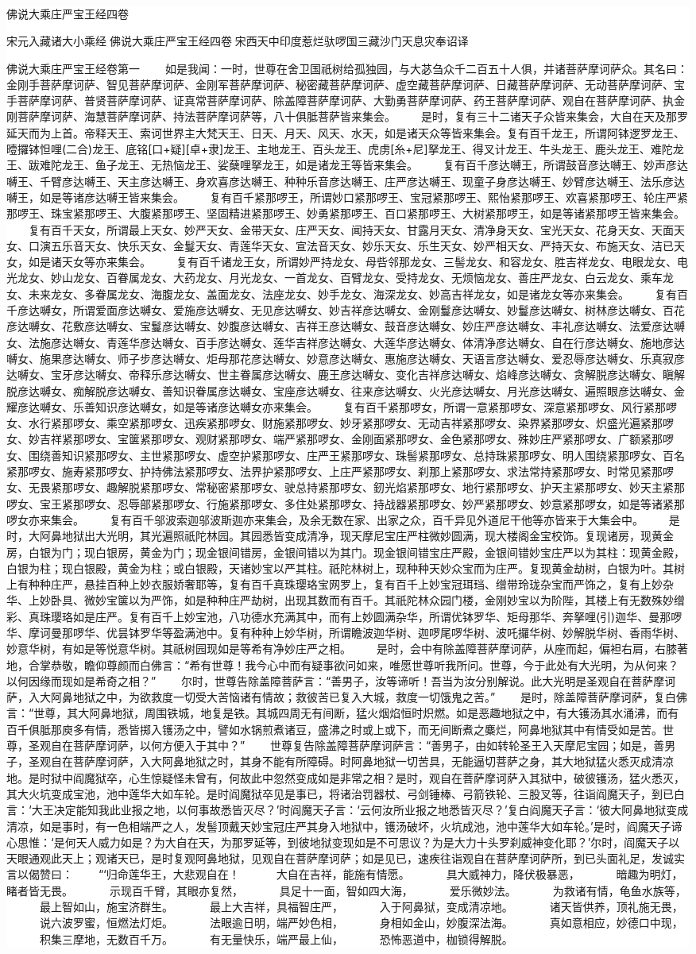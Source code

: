 佛说大乘庄严宝王经四卷


宋元入藏诸大小乘经
佛说大乘庄严宝王经四卷
宋西天中印度惹烂驮啰国三藏沙门天息灾奉诏译


佛说大乘庄严宝王经卷第一
　　如是我闻：一时，世尊在舍卫国祇树给孤独园，与大苾刍众千二百五十人俱，并诸菩萨摩诃萨众。其名曰：金刚手菩萨摩诃萨、智见菩萨摩诃萨、金刚军菩萨摩诃萨、秘密藏菩萨摩诃萨、虚空藏菩萨摩诃萨、日藏菩萨摩诃萨、无动菩萨摩诃萨、宝手菩萨摩诃萨、普贤菩萨摩诃萨、证真常菩萨摩诃萨、除盖障菩萨摩诃萨、大勤勇菩萨摩诃萨、药王菩萨摩诃萨、观自在菩萨摩诃萨、执金刚菩萨摩诃萨、海慧菩萨摩诃萨、持法菩萨摩诃萨等，八十俱胝菩萨皆来集会。
　　是时，复有三十二诸天子众皆来集会，大自在天及那罗延天而为上首。帝释天王、索诃世界主大梵天王、日天、月天、风天、水天，如是诸天众等皆来集会。复有百千龙王，所谓阿钵逻罗龙王、曀攞钵怛哩(二合)龙王、底铭[口+疑][卓+隶]龙王、主地龙王、百头龙王、虎虏[糸+尼]拏龙王、得叉计龙王、牛头龙王、鹿头龙王、难陀龙王、跋难陀龙王、鱼子龙王、无热恼龙王、娑蘖哩拏龙王，如是诸龙王等皆来集会。
　　复有百千彦达嚩王，所谓鼓音彦达嚩王、妙声彦达嚩王、千臂彦达嚩王、天主彦达嚩王、身欢喜彦达嚩王、种种乐音彦达嚩王、庄严彦达嚩王、现童子身彦达嚩王、妙臂彦达嚩王、法乐彦达嚩王，如是等诸彦达嚩王皆来集会。
　　复有百千紧那啰王，所谓妙口紧那啰王、宝冠紧那啰王、熙怡紧那啰王、欢喜紧那啰王、轮庄严紧那啰王、珠宝紧那啰王、大腹紧那啰王、坚固精进紧那啰王、妙勇紧那啰王、百口紧那啰王、大树紧那啰王，如是等诸紧那啰王皆来集会。
　　复有百千天女，所谓最上天女、妙严天女、金带天女、庄严天女、闻持天女、甘露月天女、清净身天女、宝光天女、花身天女、天面天女、口演五乐音天女、快乐天女、金鬘天女、青莲华天女、宣法音天女、妙乐天女、乐生天女、妙严相天女、严持天女、布施天女、洁已天女，如是诸天女等亦来集会。
　　复有百千诸龙王女，所谓妙严持龙女、母呰邻那龙女、三髻龙女、和容龙女、胜吉祥龙女、电眼龙女、电光龙女、妙山龙女、百眷属龙女、大药龙女、月光龙女、一首龙女、百臂龙女、受持龙女、无烦恼龙女、善庄严龙女、白云龙女、乘车龙女、未来龙女、多眷属龙女、海腹龙女、盖面龙女、法座龙女、妙手龙女、海深龙女、妙高吉祥龙女，如是诸龙女等亦来集会。
　　复有百千彦达嚩女，所谓爱面彦达嚩女、爱施彦达嚩女、无见彦达嚩女、妙吉祥彦达嚩女、金刚鬘彦达嚩女、妙鬘彦达嚩女、树林彦达嚩女、百花彦达嚩女、花敷彦达嚩女、宝鬘彦达嚩女、妙腹彦达嚩女、吉祥王彦达嚩女、鼓音彦达嚩女、妙庄严彦达嚩女、丰礼彦达嚩女、法爱彦达嚩女、法施彦达嚩女、青莲华彦达嚩女、百手彦达嚩女、莲华吉祥彦达嚩女、大莲华彦达嚩女、体清净彦达嚩女、自在行彦达嚩女、施地彦达嚩女、施果彦达嚩女、师子步彦达嚩女、炬母那花彦达嚩女、妙意彦达嚩女、惠施彦达嚩女、天语言彦达嚩女、爱忍辱彦达嚩女、乐真寂彦达嚩女、宝牙彦达嚩女、帝释乐彦达嚩女、世主眷属彦达嚩女、鹿王彦达嚩女、变化吉祥彦达嚩女、焰峰彦达嚩女、贪解脱彦达嚩女、瞋解脱彦达嚩女、痴解脱彦达嚩女、善知识眷属彦达嚩女、宝座彦达嚩女、往来彦达嚩女、火光彦达嚩女、月光彦达嚩女、遍照眼彦达嚩女、金耀彦达嚩女、乐善知识彦达嚩女，如是等诸彦达嚩女亦来集会。
　　复有百千紧那啰女，所谓一意紧那啰女、深意紧那啰女、风行紧那啰女、水行紧那啰女、乘空紧那啰女、迅疾紧那啰女、财施紧那啰女、妙牙紧那啰女、无动吉祥紧那啰女、染界紧那啰女、炽盛光遍紧那啰女、妙吉祥紧那啰女、宝箧紧那啰女、观财紧那啰女、端严紧那啰女、金刚面紧那啰女、金色紧那啰女、殊妙庄严紧那啰女、广额紧那啰女、围绕善知识紧那啰女、主世紧那啰女、虚空护紧那啰女、庄严王紧那啰女、珠髻紧那啰女、总持珠紧那啰女、明人围绕紧那啰女、百名紧那啰女、施寿紧那啰女、护持佛法紧那啰女、法界护紧那啰女、上庄严紧那啰女、刹那上紧那啰女、求法常持紧那啰女、时常见紧那啰女、无畏紧那啰女、趣解脱紧那啰女、常秘密紧那啰女、驶总持紧那啰女、釰光焰紧那啰女、地行紧那啰女、护天主紧那啰女、妙天主紧那啰女、宝王紧那啰女、忍辱部紧那啰女、行施紧那啰女、多住处紧那啰女、持战器紧那啰女、妙严紧那啰女、妙意紧那啰女，如是等诸紧那啰女亦来集会。
　　复有百千邬波索迦邬波斯迦亦来集会，及余无数在家、出家之众，百千异见外道尼干他等亦皆来于大集会中。
　　是时，大阿鼻地狱出大光明，其光遍照祇陀林园。其园悉皆变成清净，现天摩尼宝庄严柱微妙圆满，现大楼阁金宝校饰。复现诸房，现黄金房，白银为门；现白银房，黄金为门；现金银间错房，金银间错以为其门。现金银间错宝庄严殿，金银间错妙宝庄严以为其柱：现黄金殿，白银为柱；现白银殿，黄金为柱；或白银殿，天诸妙宝以严其柱。祇陀林树上，现种种天妙众宝而为庄严。复现黄金劫树，白银为叶。其树上有种种庄严，悬挂百种上妙衣服娇奢耶等，复有百千真珠璎珞宝网罗上，复有百千上妙宝冠珥珰、缯带玲珑杂宝而严饰之，复有上妙杂华、上妙卧具、微妙宝箧以为严饰，如是种种庄严劫树，出现其数而有百千。其祇陀林众园门楼，金刚妙宝以为阶陛，其楼上有无数殊妙缯彩、真珠璎珞如是庄严。复有百千上妙宝池，八功德水充满其中，而有上妙圆满杂华，所谓优钵罗华、矩母那华、奔拏哩(引)迦华、曼那啰华、摩诃曼那啰华、优昙钵罗华等盈满池中。复有种种上妙华树，所谓瞻波迦华树、迦啰尾啰华树、波吒攞华树、妙解脱华树、香雨华树、妙意华树，有如是等悦意华树。其祇树园现如是等希有净妙庄严之相。
　　是时，会中有除盖障菩萨摩诃萨，从座而起，偏袒右肩，右膝著地，合掌恭敬，瞻仰尊颜而白佛言：“希有世尊！我今心中而有疑事欲问如来，唯愿世尊听我所问。世尊，今于此处有大光明，为从何来？以何因缘而现如是希奇之相？”
　　尔时，世尊告除盖障菩萨言：“善男子，汝等谛听！吾当为汝分别解说。此大光明是圣观自在菩萨摩诃萨，入大阿鼻地狱之中，为欲救度一切受大苦恼诸有情故；救彼苦已复入大城，救度一切饿鬼之苦。”
　　是时，除盖障菩萨摩诃萨，复白佛言：“世尊，其大阿鼻地狱，周围铁城，地复是铁。其城四周无有间断，猛火烟焰恒时炽燃。如是恶趣地狱之中，有大镬汤其水涌沸，而有百千俱胝那庾多有情，悉皆掷入镬汤之中，譬如水锅煎煮诸豆，盛沸之时或上或下，而无间断煮之麋烂，阿鼻地狱其中有情受如是苦。世尊，圣观自在菩萨摩诃萨，以何方便入于其中？”
　　世尊复告除盖障菩萨摩诃萨言：“善男子，由如转轮圣王入天摩尼宝园；如是，善男子，圣观自在菩萨摩诃萨，入大阿鼻地狱之时，其身不能有所障碍。时阿鼻地狱一切苦具，无能逼切菩萨之身，其大地狱猛火悉灭成清凉地。是时狱中阎魔狱卒，心生惊疑怪未曾有，何故此中忽然变成如是非常之相？是时，观自在菩萨摩诃萨入其狱中，破彼镬汤，猛火悉灭，其大火坑变成宝池，池中莲华大如车轮。是时阎魔狱卒见是事已，将诸治罚器杖、弓剑锤棒、弓箭铁轮、三股叉等，往诣阎魔天子，到已白言：‘大王决定能知我此业报之地，以何事故悉皆灭尽？’时阎魔天子言：‘云何汝所业报之地悉皆灭尽？’复白阎魔天子言：‘彼大阿鼻地狱变成清凉，如是事时，有一色相端严之人，发髻顶戴天妙宝冠庄严其身入地狱中，镬汤破坏，火坑成池，池中莲华大如车轮。’是时，阎魔天子谛心思惟：‘是何天人威力如是？为大自在天，为那罗延等，到彼地狱变现如是不可思议？为是大力十头罗刹威神变化耶？’尔时，阎魔天子以天眼通观此天上；观诸天已，是时复观阿鼻地狱，见观自在菩萨摩诃萨；如是见已，速疾往诣观自在菩萨摩诃萨所，到已头面礼足，发诚实言以偈赞曰：
　　“‘归命莲华王，大悲观自在！
　　　大自在吉祥，能施有情愿。
　　　具大威神力，降伏极暴恶，
　　　暗趣为明灯，睹者皆无畏。
　　　示现百千臂，其眼亦复然，
　　　具足十一面，智如四大海，
　　　爱乐微妙法。
　　　为救诸有情，龟鱼水族等，
　　　最上智如山，施宝济群生。
　　　最上大吉祥，具福智庄严，
　　　入于阿鼻狱，变成清凉地。
　　　诸天皆供养，顶礼施无畏，
　　　说六波罗蜜，恒燃法灯炬。
　　　法眼逾日明，端严妙色相，
　　　身相如金山，妙腹深法海。
　　　真如意相应，妙德口中现，
　　　积集三摩地，无数百千万。
　　　有无量快乐，端严最上仙，
　　　恐怖恶道中，枷锁得解脱。